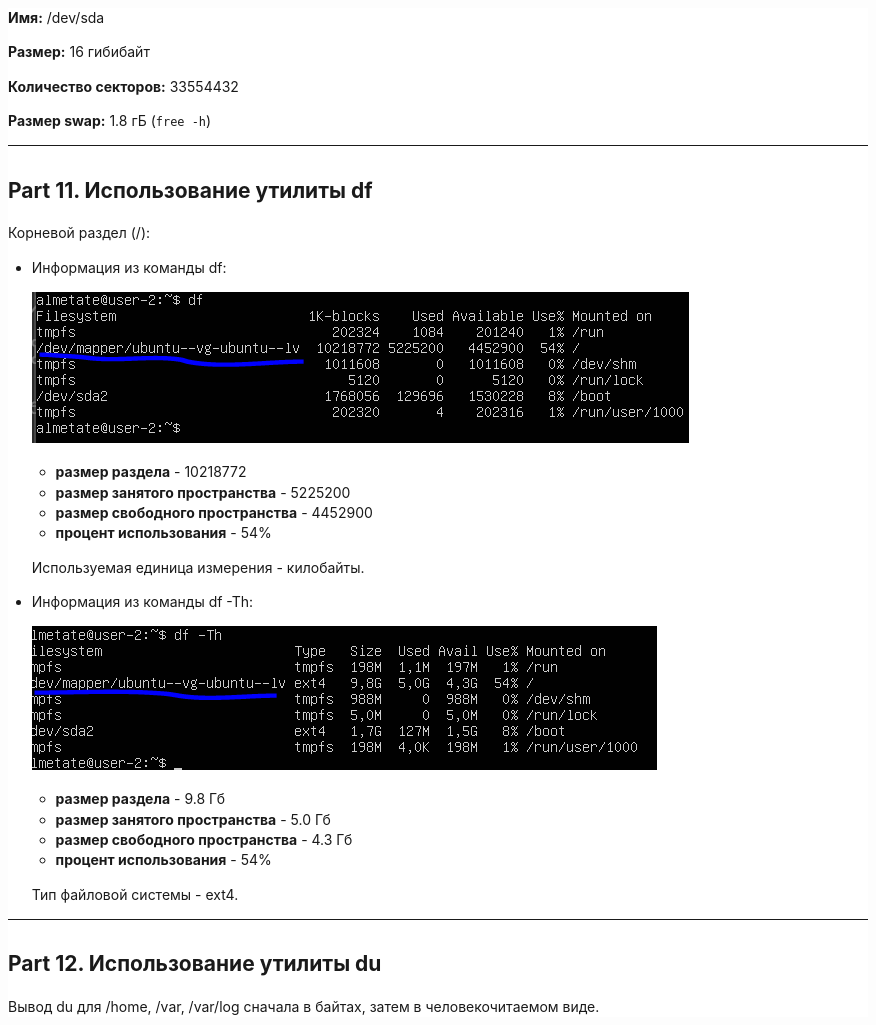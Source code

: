 **Имя:** /dev/sda

**Размер:** 16 гибибайт

**Количество секторов:** 33554432

**Размер swap:** 1.8 гБ (`free -h`)

---
## Part 11. Использование утилиты df

Корневой раздел (/):
- Информация из команды df:

    ![](../img/11_1_df.png "утилита df")
    
    - **размер раздела** - 10218772
    - **размер занятого пространства** - 5225200
    - **размер свободного пространства** - 4452900
    - **процент использования** - 54%

    Используемая единица измерения - килобайты.

- Информация из команды df -Th:

    ![](../img/11_2_df.png "утилита df c флагами -Th")

    - **размер раздела** - 9.8 Гб
    - **размер занятого пространства** - 5.0 Гб
    - **размер свободного пространства** - 4.3 Гб
    - **процент использования** - 54%

    Тип файловой системы - ext4.

---
## Part 12. Использование утилиты du

Вывод du для /home, /var, /var/log сначала в байтах, затем в человекочитаемом виде.
